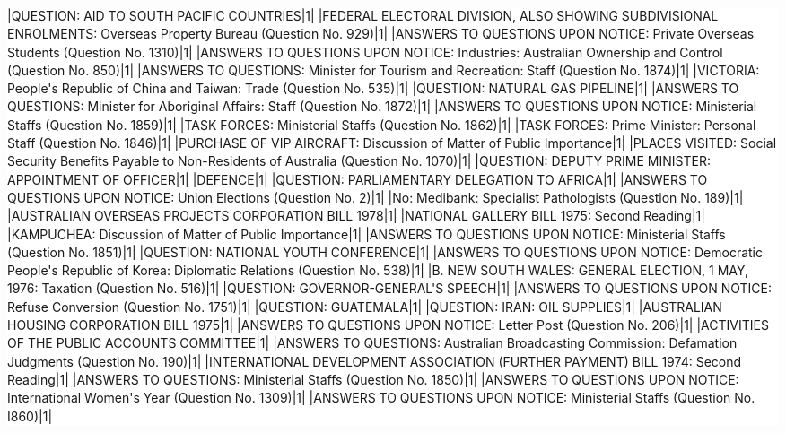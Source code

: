 |QUESTION: AID TO SOUTH PACIFIC COUNTRIES|1|
|FEDERAL ELECTORAL DIVISION, ALSO SHOWING SUBDIVISIONAL ENROLMENTS: Overseas Property Bureau (Question No. 929)|1|
|ANSWERS TO QUESTIONS UPON NOTICE: Private Overseas Students (Question No. 1310)|1|
|ANSWERS TO QUESTIONS UPON NOTICE: Industries: Australian Ownership and Control (Question No. 850)|1|
|ANSWERS TO QUESTIONS: Minister for Tourism and Recreation: Staff (Question No. 1874)|1|
|VICTORIA: People's Republic of China and Taiwan: Trade (Question No. 535)|1|
|QUESTION: NATURAL GAS PIPELINE|1|
|ANSWERS TO QUESTIONS: Minister for Aboriginal Affairs: Staff (Question No. 1872)|1|
|ANSWERS TO QUESTIONS UPON NOTICE: Ministerial Staffs (Question No. 1859)|1|
|TASK FORCES: Ministerial Staffs (Question No. 1862)|1|
|TASK FORCES: Prime Minister: Personal Staff (Question No. 1846)|1|
|PURCHASE OF VIP AIRCRAFT: Discussion of Matter of Public Importance|1|
|PLACES VISITED: Social Security Benefits Payable to Non-Residents of Australia (Question No. 1070)|1|
|QUESTION: DEPUTY PRIME MINISTER: APPOINTMENT OF OFFICER|1|
|DEFENCE|1|
|QUESTION: PARLIAMENTARY DELEGATION TO AFRICA|1|
|ANSWERS TO QUESTIONS UPON NOTICE: Union Elections (Question No. 2)|1|
|No: Medibank: Specialist Pathologists (Question No. 189)|1|
|AUSTRALIAN OVERSEAS PROJECTS CORPORATION BILL 1978|1|
|NATIONAL GALLERY BILL 1975: Second Reading|1|
|KAMPUCHEA: Discussion of Matter of Public Importance|1|
|ANSWERS TO QUESTIONS UPON NOTICE: Ministerial Staffs (Question No. 1851)|1|
|QUESTION: NATIONAL YOUTH CONFERENCE|1|
|ANSWERS TO QUESTIONS UPON NOTICE: Democratic People's Republic of Korea: Diplomatic Relations (Question No. 538)|1|
|B. NEW SOUTH WALES: GENERAL ELECTION, 1 MAY, 1976: Taxation (Question No. 516)|1|
|QUESTION: GOVERNOR-GENERAL'S SPEECH|1|
|ANSWERS TO QUESTIONS UPON NOTICE: Refuse Conversion (Question No. 1751)|1|
|QUESTION: GUATEMALA|1|
|QUESTION: IRAN: OIL SUPPLIES|1|
|AUSTRALIAN HOUSING CORPORATION BILL 1975|1|
|ANSWERS TO QUESTIONS UPON NOTICE: Letter Post (Question No. 206)|1|
|ACTIVITIES OF THE PUBLIC ACCOUNTS COMMITTEE|1|
|ANSWERS TO QUESTIONS: Australian Broadcasting Commission: Defamation Judgments (Question No. 190)|1|
|INTERNATIONAL DEVELOPMENT ASSOCIATION (FURTHER PAYMENT) BILL 1974: Second Reading|1|
|ANSWERS TO QUESTIONS: Ministerial Staffs (Question No. 1850)|1|
|ANSWERS TO QUESTIONS UPON NOTICE: International Women's Year (Question No. 1309)|1|
|ANSWERS TO QUESTIONS UPON NOTICE: Ministerial Staffs (Question No. I860)|1|